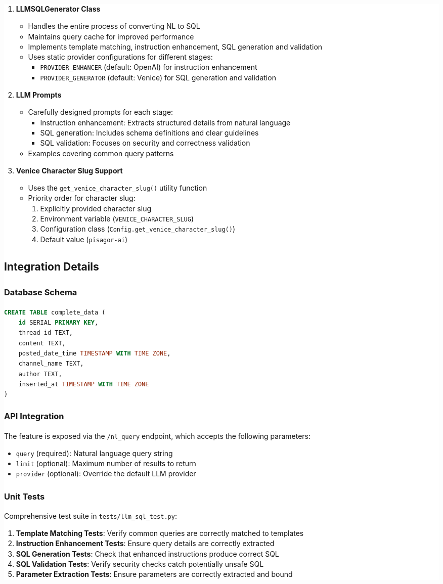 1. **LLMSQLGenerator Class**
   - Handles the entire process of converting NL to SQL
   - Maintains query cache for improved performance
   - Implements template matching, instruction enhancement, SQL generation and validation
   - Uses static provider configurations for different stages:
     - `PROVIDER_ENHANCER` (default: OpenAI) for instruction enhancement
     - `PROVIDER_GENERATOR` (default: Venice) for SQL generation and validation

2. **LLM Prompts**
   - Carefully designed prompts for each stage:
     - Instruction enhancement: Extracts structured details from natural language
     - SQL generation: Includes schema definitions and clear guidelines
     - SQL validation: Focuses on security and correctness validation
   - Examples covering common query patterns

3. **Venice Character Slug Support**
   - Uses the `get_venice_character_slug()` utility function
   - Priority order for character slug:
     1. Explicitly provided character slug
     2. Environment variable (`VENICE_CHARACTER_SLUG`)
     3. Configuration class (`Config.get_venice_character_slug()`)
     4. Default value (`pisagor-ai`)

## Integration Details

### Database Schema

```sql
CREATE TABLE complete_data (
    id SERIAL PRIMARY KEY,
    thread_id TEXT,
    content TEXT,
    posted_date_time TIMESTAMP WITH TIME ZONE,
    channel_name TEXT,
    author TEXT,
    inserted_at TIMESTAMP WITH TIME ZONE
)
```

### API Integration

The feature is exposed via the `/nl_query` endpoint, which accepts the following parameters:

- `query` (required): Natural language query string
- `limit` (optional): Maximum number of results to return
- `provider` (optional): Override the default LLM provider

### Unit Tests

Comprehensive test suite in `tests/llm_sql_test.py`:

1. **Template Matching Tests**: Verify common queries are correctly matched to templates
2. **Instruction Enhancement Tests**: Ensure query details are correctly extracted
3. **SQL Generation Tests**: Check that enhanced instructions produce correct SQL
4. **SQL Validation Tests**: Verify security checks catch potentially unsafe SQL
5. **Parameter Extraction Tests**: Ensure parameters are correctly extracted and bound
